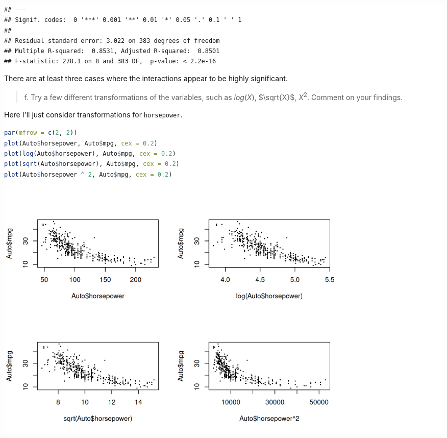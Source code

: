 ```
## ---
## Signif. codes:  0 '***' 0.001 '**' 0.01 '*' 0.05 '.' 0.1 ' ' 1
## 
## Residual standard error: 3.022 on 383 degrees of freedom
## Multiple R-squared:  0.8531,	Adjusted R-squared:  0.8501 
## F-statistic: 278.1 on 8 and 383 DF,  p-value: < 2.2e-16
```

There are at least three cases where the interactions appear to be highly
significant.

> f. Try a few different transformations of the variables, such as $log(X)$,
>    $\sqrt{X}$, $X^2$. Comment on your findings.

Here I'll just consider transformations for `horsepower`.


``` r
par(mfrow = c(2, 2))
plot(Auto$horsepower, Auto$mpg, cex = 0.2)
plot(log(Auto$horsepower), Auto$mpg, cex = 0.2)
plot(sqrt(Auto$horsepower), Auto$mpg, cex = 0.2)
plot(Auto$horsepower ^ 2, Auto$mpg, cex = 0.2)
```

<img src="03-linear-regression_files/figure-html/unnamed-chunk-13-1.png" width="672" />
